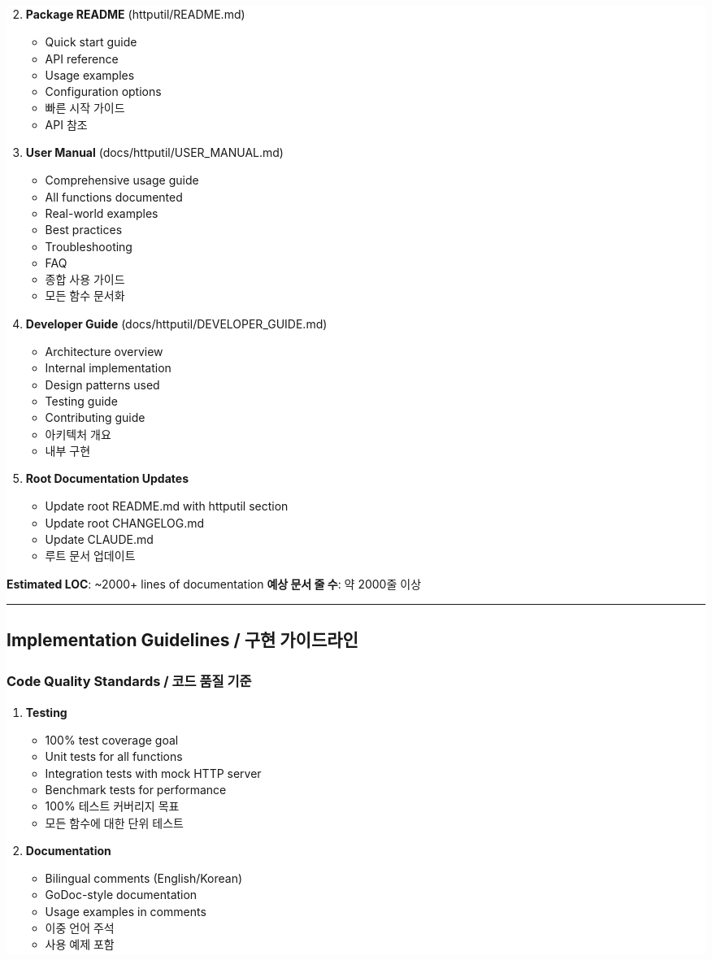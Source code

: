 2. **Package README** (httputil/README.md)
   - Quick start guide
   - API reference
   - Usage examples
   - Configuration options
   - 빠른 시작 가이드
   - API 참조

3. **User Manual** (docs/httputil/USER_MANUAL.md)
   - Comprehensive usage guide
   - All functions documented
   - Real-world examples
   - Best practices
   - Troubleshooting
   - FAQ
   - 종합 사용 가이드
   - 모든 함수 문서화

4. **Developer Guide** (docs/httputil/DEVELOPER_GUIDE.md)
   - Architecture overview
   - Internal implementation
   - Design patterns used
   - Testing guide
   - Contributing guide
   - 아키텍처 개요
   - 내부 구현

5. **Root Documentation Updates**
   - Update root README.md with httputil section
   - Update root CHANGELOG.md
   - Update CLAUDE.md
   - 루트 문서 업데이트

**Estimated LOC**: ~2000+ lines of documentation
**예상 문서 줄 수**: 약 2000줄 이상

---

## Implementation Guidelines / 구현 가이드라인

### Code Quality Standards / 코드 품질 기준

1. **Testing**
   - 100% test coverage goal
   - Unit tests for all functions
   - Integration tests with mock HTTP server
   - Benchmark tests for performance
   - 100% 테스트 커버리지 목표
   - 모든 함수에 대한 단위 테스트

2. **Documentation**
   - Bilingual comments (English/Korean)
   - GoDoc-style documentation
   - Usage examples in comments
   - 이중 언어 주석
   - 사용 예제 포함
